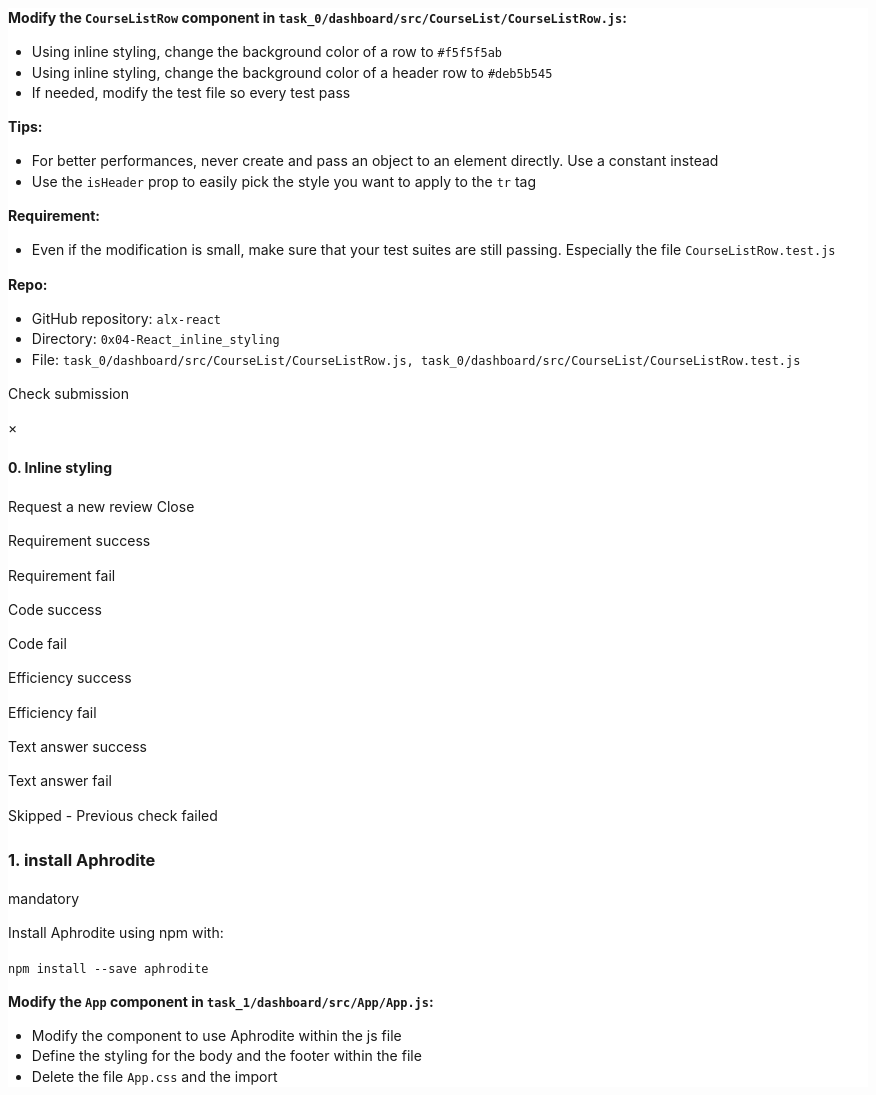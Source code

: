 **Modify the `CourseListRow` component in `task_0/dashboard/src/CourseList/CourseListRow.js`:**

-   Using inline styling, change the background color of a row to `#f5f5f5ab`
-   Using inline styling, change the background color of a header row to `#deb5b545`
-   If needed, modify the test file so every test pass

**Tips:**

-   For better performances, never create and pass an object to an element directly. Use a constant instead
-   Use the `isHeader` prop to easily pick the style you want to apply to the `tr` tag

**Requirement:**

-   Even if the modification is small, make sure that your test suites are still passing. Especially the file `CourseListRow.test.js`

**Repo:**

-   GitHub repository: `alx-react`
-   Directory: `0x04-React_inline_styling`
-   File: `task_0/dashboard/src/CourseList/CourseListRow.js, task_0/dashboard/src/CourseList/CourseListRow.test.js`

Check submission

×

#### 0\. Inline styling

Request a new review Close

Requirement success

Requirement fail

Code success

Code fail

Efficiency success

Efficiency fail

Text answer success

Text answer fail

Skipped - Previous check failed

### 1\. install Aphrodite

mandatory

Install Aphrodite using npm with:

`npm install --save aphrodite`

**Modify the `App` component in `task_1/dashboard/src/App/App.js`:**

-   Modify the component to use Aphrodite within the js file
-   Define the styling for the body and the footer within the file
-   Delete the file `App.css` and the import
